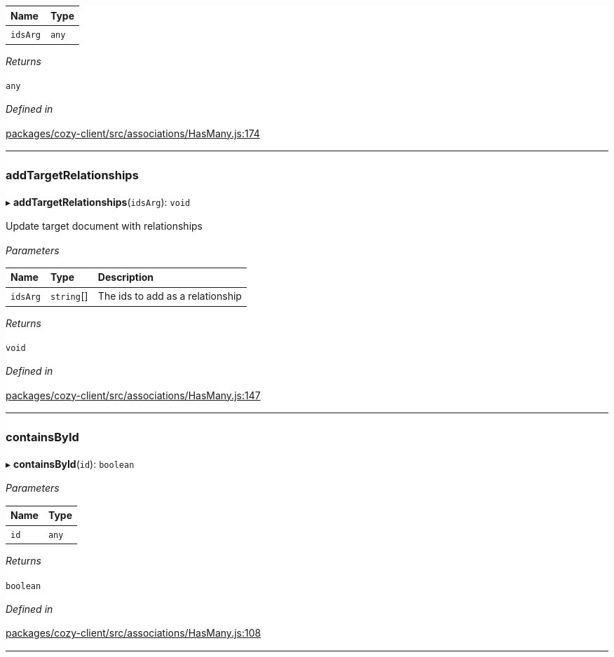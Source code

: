 | Name | Type |
| :------ | :------ |
| `idsArg` | `any` |

*Returns*

`any`

*Defined in*

[packages/cozy-client/src/associations/HasMany.js:174](https://github.com/cozy/cozy-client/blob/master/packages/cozy-client/src/associations/HasMany.js#L174)

***

### addTargetRelationships

▸ **addTargetRelationships**(`idsArg`): `void`

Update target document with relationships

*Parameters*

| Name | Type | Description |
| :------ | :------ | :------ |
| `idsArg` | `string`\[] | The ids to add as a relationship |

*Returns*

`void`

*Defined in*

[packages/cozy-client/src/associations/HasMany.js:147](https://github.com/cozy/cozy-client/blob/master/packages/cozy-client/src/associations/HasMany.js#L147)

***

### containsById

▸ **containsById**(`id`): `boolean`

*Parameters*

| Name | Type |
| :------ | :------ |
| `id` | `any` |

*Returns*

`boolean`

*Defined in*

[packages/cozy-client/src/associations/HasMany.js:108](https://github.com/cozy/cozy-client/blob/master/packages/cozy-client/src/associations/HasMany.js#L108)

***
